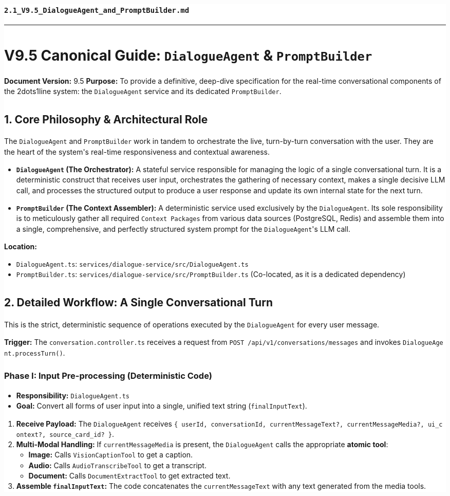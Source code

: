 ### **`2.1_V9.5_DialogueAgent_and_PromptBuilder.md`**

---

# **V9.5 Canonical Guide: `DialogueAgent` & `PromptBuilder`**

**Document Version:** 9.5
**Purpose:** To provide a definitive, deep-dive specification for the real-time conversational components of the 2dots1line system: the `DialogueAgent` service and its dedicated `PromptBuilder`.

## **1. Core Philosophy & Architectural Role**

The `DialogueAgent` and `PromptBuilder` work in tandem to orchestrate the live, turn-by-turn conversation with the user. They are the heart of the system's real-time responsiveness and contextual awareness.

*   **`DialogueAgent` (The Orchestrator):** A stateful service responsible for managing the logic of a single conversational turn. It is a deterministic construct that receives user input, orchestrates the gathering of necessary context, makes a single decisive LLM call, and processes the structured output to produce a user response and update its own internal state for the next turn.

*   **`PromptBuilder` (The Context Assembler):** A deterministic service used exclusively by the `DialogueAgent`. Its sole responsibility is to meticulously gather all required `Context Packages` from various data sources (PostgreSQL, Redis) and assemble them into a single, comprehensive, and perfectly structured system prompt for the `DialogueAgent`'s LLM call.

**Location:**
*   `DialogueAgent.ts`: `services/dialogue-service/src/DialogueAgent.ts`
*   `PromptBuilder.ts`: `services/dialogue-service/src/PromptBuilder.ts` (Co-located, as it is a dedicated dependency)

## **2. Detailed Workflow: A Single Conversational Turn**

This is the strict, deterministic sequence of operations executed by the `DialogueAgent` for every user message.

**Trigger:** The `conversation.controller.ts` receives a request from `POST /api/v1/conversations/messages` and invokes `DialogueAgent.processTurn()`.

### **Phase I: Input Pre-processing (Deterministic Code)**

*   **Responsibility:** `DialogueAgent.ts`
*   **Goal:** Convert all forms of user input into a single, unified text string (`finalInputText`).

1.  **Receive Payload:** The `DialogueAgent` receives `{ userId, conversationId, currentMessageText?, currentMessageMedia?, ui_context?, source_card_id? }`.
2.  **Multi-Modal Handling:** If `currentMessageMedia` is present, the `DialogueAgent` calls the appropriate **atomic tool**:
    *   **Image:** Calls `VisionCaptionTool` to get a caption.
    *   **Audio:** Calls `AudioTranscribeTool` to get a transcript.
    *   **Document:** Calls `DocumentExtractTool` to get extracted text.
3.  **Assemble `finalInputText`:** The code concatenates the `currentMessageText` with any text generated from the media tools.
